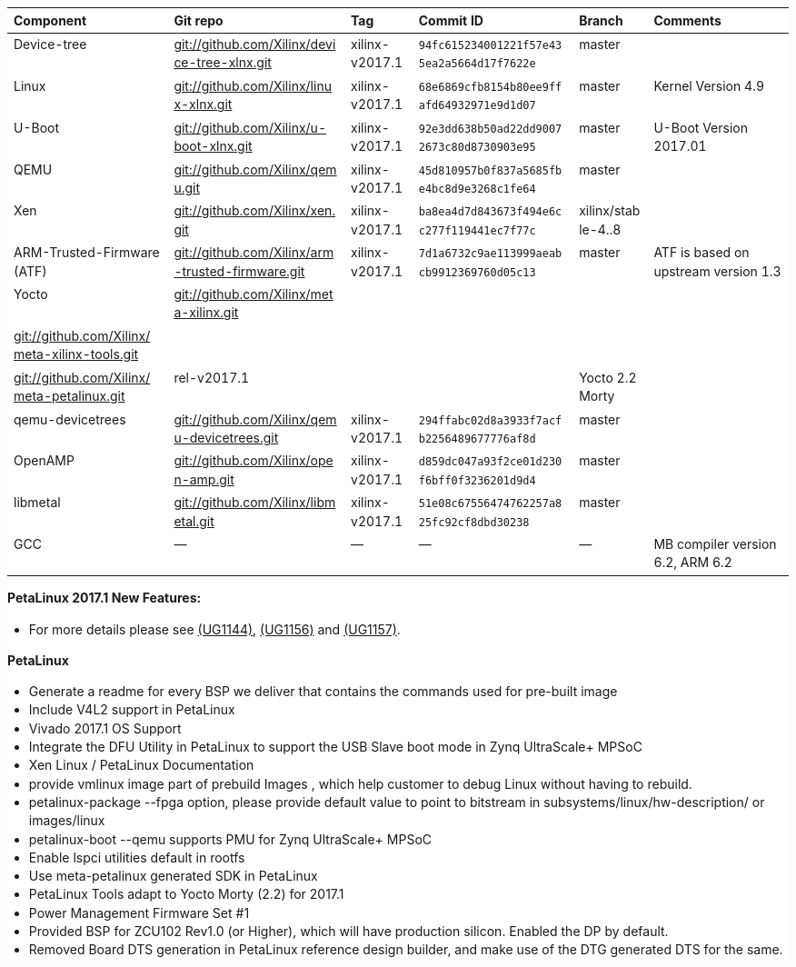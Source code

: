 | Component                                                    | Git repo                                                     | Tag            | Commit ID                                  | Branch             | Comments                             |
| :----------------------------------------------------------- | :----------------------------------------------------------- | :------------- | :----------------------------------------- | :----------------- | :----------------------------------- |
| Device-tree                                                  | [git://github.com/Xilinx/device-tree-xlnx.git](git://github.com/Xilinx/device-tree-xlnx.git) | xilinx-v2017.1 | `94fc615234001221f57e435ea2a5664d17f7622e` | master             |                                      |
| Linux                                                        | [git://github.com/Xilinx/linux-xlnx.git](git://github.com/Xilinx/linux-xlnx.git) | xilinx-v2017.1 | `68e6869cfb8154b80ee9ffafd64932971e9d1d07` | master             | Kernel Version 4.9                   |
| U-Boot                                                       | [git://github.com/Xilinx/u-boot-xlnx.git](git://github.com/Xilinx/u-boot-xlnx.git) | xilinx-v2017.1 | `92e3dd638b50ad22dd90072673c80d8730903e95` | master             | U-Boot Version 2017.01               |
| QEMU                                                         | [git://github.com/Xilinx/qemu.git](git://github.com/Xilinx/qemu.git) | xilinx-v2017.1 | `45d810957b0f837a5685fbe4bc8d9e3268c1fe64` | master             |                                      |
| Xen                                                          | [git://github.com/Xilinx/xen.git](git://github.com/Xilinx/xen.git) | xilinx-v2017.1 | `ba8ea4d7d843673f494e6cc277f119441ec7f77c` | xilinx/stable-4..8 |                                      |
| ARM-Trusted-Firmware (ATF)                                   | [git://github.com/Xilinx/arm-trusted-firmware.git](git://github.com/Xilinx/arm-trusted-firmware.git) | xilinx-v2017.1 | `7d1a6732c9ae113999aeabcb9912369760d05c13` | master             | ATF is based on upstream version 1.3 |
| Yocto                                                        | [git://github.com/Xilinx/meta-xilinx.git](git://github.com/Xilinx/meta-xilinx.git) |                |                                            |                    |                                      |
| [git://github.com/Xilinx/meta-xilinx-tools.git](git://github.com/Xilinx/meta-xilinx-tools.git) |                                                              |                |                                            |                    |                                      |
| [git://github.com/Xilinx/meta-petalinux.git](git://github.com/Xilinx/meta-petalinux.git) | rel-v2017.1                                                  |                |                                            | Yocto 2.2 Morty    |                                      |
| qemu-devicetrees                                             | [git://github.com/Xilinx/qemu-devicetrees.git](git://github.com/Xilinx/qemu-devicetrees.git) | xilinx-v2017.1 | `294ffabc02d8a3933f7acfb2256489677776af8d` | master             |                                      |
| OpenAMP                                                      | [git://github.com/Xilinx/open-amp.git](git://github.com/Xilinx/open-amp.git) | xilinx-v2017.1 | `d859dc047a93f2ce01d230f6bff0f3236201d9d4` | master             |                                      |
| libmetal                                                     | [git://github.com/Xilinx/libmetal.git](git://github.com/Xilinx/libmetal.git) | xilinx-v2017.1 | `51e08c67556474762257a825fc92cf8dbd30238`  | master             |                                      |
| GCC                                                          | —                                                            | —              | —                                          | —                  | MB compiler version 6.2, ARM 6.2     |

**PetaLinux 2017.1 New Features:**

- For more details please see [(UG1144)](https://www.xilinx.com/cgi-bin/docs/rdoc?v=latest%3bd=ug1144-petalinux-tools-reference-guide.pdf), [(UG1156)](https://www.xilinx.com/cgi-bin/docs/rdoc?v=latest%3bd=ug1156-petalinux-tools-workflow-tutorial.pdf) and [(UG1157)](https://www.xilinx.com/cgi-bin/docs/rdoc?v=latest%3bd=ug1157-petalinux-tools-command-line-guide.pdf).



**PetaLinux**



- Generate a readme for every BSP we deliver that contains the commands used for pre-built image
- Include V4L2 support in PetaLinux
- Vivado 2017.1 OS Support
- Integrate the DFU Utility in PetaLinux to support the USB Slave boot mode in Zynq UltraScale+ MPSoC
- Xen Linux / PetaLinux Documentation
- provide vmlinux image part of prebuild Images , which help customer to debug Linux without having to rebuild.
- petalinux-package --fpga option, please provide default value to point to bitstream in subsystems/linux/hw-description/ or images/linux
- petalinux-boot --qemu supports PMU for Zynq UltraScale+ MPSoC
- Enable lspci utilities default in rootfs
- Use meta-petalinux generated SDK in PetaLinux
- PetaLinux Tools adapt to Yocto Morty (2.2) for 2017.1
- Power Management Firmware Set #1
- Provided BSP for ZCU102 Rev1.0 (or Higher), which will have production silicon. Enabled the DP by default.
- Removed Board DTS generation in PetaLinux reference design builder, and make use of the DTG generated DTS for the same.
